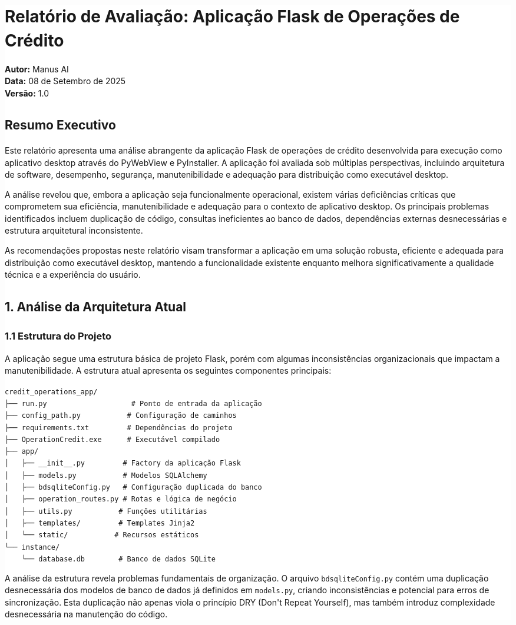 # Relatório de Avaliação: Aplicação Flask de Operações de Crédito

**Autor:** Manus AI  
**Data:** 08 de Setembro de 2025  
**Versão:** 1.0

## Resumo Executivo

Este relatório apresenta uma análise abrangente da aplicação Flask de operações de crédito desenvolvida para execução como aplicativo desktop através do PyWebView e PyInstaller. A aplicação foi avaliada sob múltiplas perspectivas, incluindo arquitetura de software, desempenho, segurança, manutenibilidade e adequação para distribuição como executável desktop.

A análise revelou que, embora a aplicação seja funcionalmente operacional, existem várias deficiências críticas que comprometem sua eficiência, manutenibilidade e adequação para o contexto de aplicativo desktop. Os principais problemas identificados incluem duplicação de código, consultas ineficientes ao banco de dados, dependências externas desnecessárias e estrutura arquitetural inconsistente.

As recomendações propostas neste relatório visam transformar a aplicação em uma solução robusta, eficiente e adequada para distribuição como executável desktop, mantendo a funcionalidade existente enquanto melhora significativamente a qualidade técnica e a experiência do usuário.




## 1. Análise da Arquitetura Atual

### 1.1 Estrutura do Projeto

A aplicação segue uma estrutura básica de projeto Flask, porém com algumas inconsistências organizacionais que impactam a manutenibilidade. A estrutura atual apresenta os seguintes componentes principais:

```
credit_operations_app/
├── run.py                    # Ponto de entrada da aplicação
├── config_path.py           # Configuração de caminhos
├── requirements.txt         # Dependências do projeto
├── OperationCredit.exe      # Executável compilado
├── app/
│   ├── __init__.py         # Factory da aplicação Flask
│   ├── models.py           # Modelos SQLAlchemy
│   ├── bdsqliteConfig.py   # Configuração duplicada do banco
│   ├── operation_routes.py # Rotas e lógica de negócio
│   ├── utils.py           # Funções utilitárias
│   ├── templates/         # Templates Jinja2
│   └── static/           # Recursos estáticos
└── instance/
    └── database.db        # Banco de dados SQLite
```

A análise da estrutura revela problemas fundamentais de organização. O arquivo `bdsqliteConfig.py` contém uma duplicação desnecessária dos modelos de banco de dados já definidos em `models.py`, criando inconsistências e potencial para erros de sincronização. Esta duplicação não apenas viola o princípio DRY (Don't Repeat Yourself), mas também introduz complexidade desnecessária na manutenção do código.

